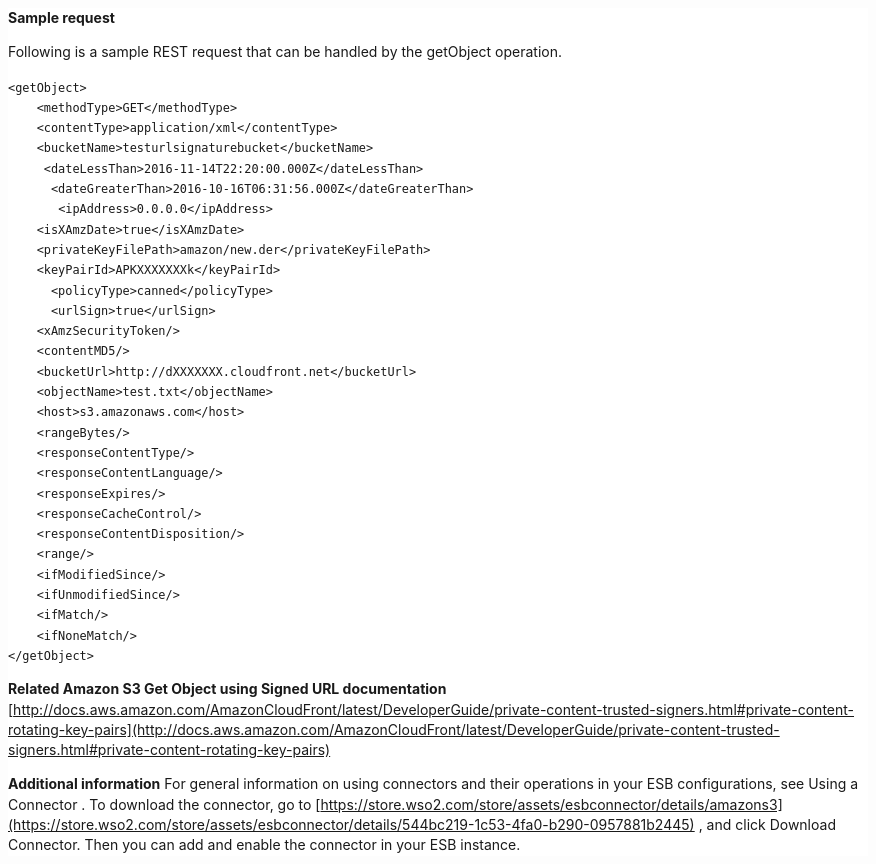 **Sample request**

Following is a sample REST request that can be handled by the getObject operation.

```
<getObject>
    <methodType>GET</methodType>
    <contentType>application/xml</contentType>
    <bucketName>testurlsignaturebucket</bucketName>
     <dateLessThan>2016-11-14T22:20:00.000Z</dateLessThan>
      <dateGreaterThan>2016-10-16T06:31:56.000Z</dateGreaterThan>
       <ipAddress>0.0.0.0</ipAddress>
    <isXAmzDate>true</isXAmzDate>
    <privateKeyFilePath>amazon/new.der</privateKeyFilePath>
    <keyPairId>APKXXXXXXXk</keyPairId>
      <policyType>canned</policyType>
      <urlSign>true</urlSign>
    <xAmzSecurityToken/>
    <contentMD5/>
    <bucketUrl>http://dXXXXXXX.cloudfront.net</bucketUrl>
    <objectName>test.txt</objectName>
    <host>s3.amazonaws.com</host>
    <rangeBytes/>
    <responseContentType/>
    <responseContentLanguage/>
    <responseExpires/>
    <responseCacheControl/>
    <responseContentDisposition/>
    <range/>
    <ifModifiedSince/>
    <ifUnmodifiedSince/>
    <ifMatch/>
    <ifNoneMatch/>
</getObject>
```

**Related Amazon S3 Get Object using Signed URL documentation**
[http://docs.aws.amazon.com/AmazonCloudFront/latest/DeveloperGuide/private-content-trusted-signers.html#private-content-rotating-key-pairs](http://docs.aws.amazon.com/AmazonCloudFront/latest/DeveloperGuide/private-content-trusted-signers.html#private-content-rotating-key-pairs)

**Additional information**
For general information on using connectors and their operations in your ESB configurations, see Using a Connector . To download the connector, go to [https://store.wso2.com/store/assets/esbconnector/details/amazons3](https://store.wso2.com/store/assets/esbconnector/details/544bc219-1c53-4fa0-b290-0957881b2445) , and click Download Connector. Then you can add and enable the connector in your ESB instance.
